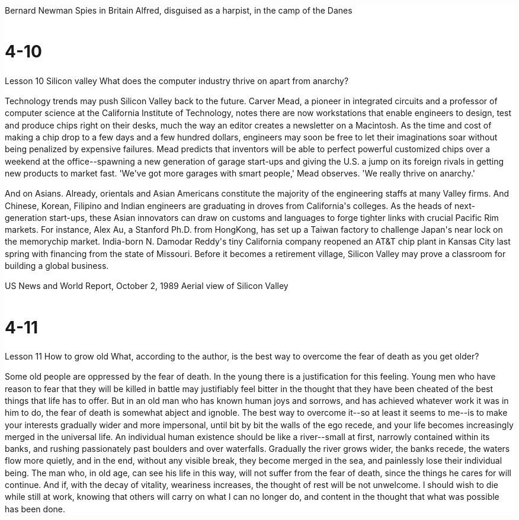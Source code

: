 Bernard Newman Spies in Britain
Alfred, disguised as a harpist, in the camp of the Danes


# 4-10
Lesson 10 Silicon valley
What does the computer industry thrive on apart from anarchy?

Technology trends may push Silicon Valley back to the future.
Carver Mead, a pioneer in integrated circuits and a professor of computer science at the California Institute of Technology, notes there are now workstations that enable engineers to design, test and produce chips right on their desks, much the way an editor creates a newsletter on a Macintosh.
As the time and cost of making a chip drop to a few days and a few hundred dollars, engineers may soon be free to let their imaginations soar without being penalized by expensive failures.
Mead predicts that inventors will be able to perfect powerful customized chips over a weekend at the office--spawning a new generation of garage start-ups and giving the U.S. a jump on its foreign rivals in getting new products to market fast.
'We've got more garages with smart people,' Mead observes.
'We really thrive on anarchy.'

And on Asians.
Already, orientals and Asian Americans constitute the majority of the engineering staffs at many Valley firms.
And Chinese, Korean, Filipino and Indian engineers are graduating in droves from California's colleges.
As the heads of next-generation start-ups, these Asian innovators can draw on customs and languages to forge tighter links with crucial Pacific Rim markets.
For instance, Alex Au, a Stanford Ph.D. from HongKong, has set up a Taiwan factory to challenge Japan's near lock on the memorychip market.
India-born N. Damodar Reddy's tiny California company reopened an AT&T chip plant in Kansas City last spring with financing from the state of Missouri.
Before it becomes a retirement village, Silicon Valley may prove a classroom for building a global business.

US News and World Report, October 2, 1989
Aerial view of Silicon Valley


# 4-11
Lesson 11 How to grow old
What, according to the author, is the best way to overcome the fear of death as you get older?

Some old people are oppressed by the fear of death.
In the young there is a justification for this feeling.
Young men who have reason to fear that they will be killed in battle may justifiably feel bitter in the thought that they have been cheated of the best things that life has to offer.
But in an old man who has known human joys and sorrows, and has achieved whatever work it was in him to do, the fear of death is somewhat abject and ignoble.
The best way to overcome it--so at least it seems to me--is to make your interests gradually wider and more impersonal, until bit by bit the walls of the ego recede, and your life becomes increasingly merged in the universal life.
An individual human existence should be like a river--small at first, narrowly contained within its banks, and rushing passionately past boulders and over waterfalls.
Gradually the river grows wider, the banks recede, the waters flow more quietly, and in the end, without any visible break, they become merged in the sea, and painlessly lose their individual being.
The man who, in old age, can see his life in this way, will not suffer from the fear of death, since the things he cares for will continue.
And if, with the decay of vitality, weariness increases, the thought of rest will be not unwelcome.
I should wish to die while still at work, knowing that others will carry on what I can no longer do, and content in the thought that what was possible has been done.
